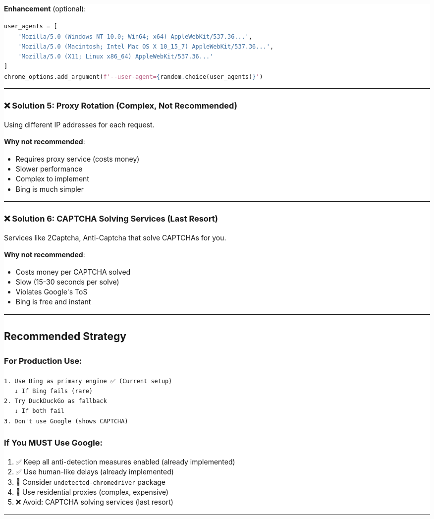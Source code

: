 **Enhancement** (optional):
```python
user_agents = [
    'Mozilla/5.0 (Windows NT 10.0; Win64; x64) AppleWebKit/537.36...',
    'Mozilla/5.0 (Macintosh; Intel Mac OS X 10_15_7) AppleWebKit/537.36...',
    'Mozilla/5.0 (X11; Linux x86_64) AppleWebKit/537.36...'
]
chrome_options.add_argument(f'--user-agent={random.choice(user_agents)}')
```

---

### ❌ Solution 5: Proxy Rotation (Complex, Not Recommended)

Using different IP addresses for each request.

**Why not recommended**:
- Requires proxy service (costs money)
- Slower performance
- Complex to implement
- Bing is much simpler

---

### ❌ Solution 6: CAPTCHA Solving Services (Last Resort)

Services like 2Captcha, Anti-Captcha that solve CAPTCHAs for you.

**Why not recommended**:
- Costs money per CAPTCHA solved
- Slow (15-30 seconds per solve)
- Violates Google's ToS
- Bing is free and instant

---

## Recommended Strategy

### For Production Use:

```
1. Use Bing as primary engine ✅ (Current setup)
   ↓ If Bing fails (rare)
2. Try DuckDuckGo as fallback
   ↓ If both fail
3. Don't use Google (shows CAPTCHA)
```

### If You MUST Use Google:

1. ✅ Keep all anti-detection measures enabled (already implemented)
2. ✅ Use human-like delays (already implemented)
3. 🔄 Consider `undetected-chromedriver` package
4. 🔄 Use residential proxies (complex, expensive)
5. ❌ Avoid: CAPTCHA solving services (last resort)

---